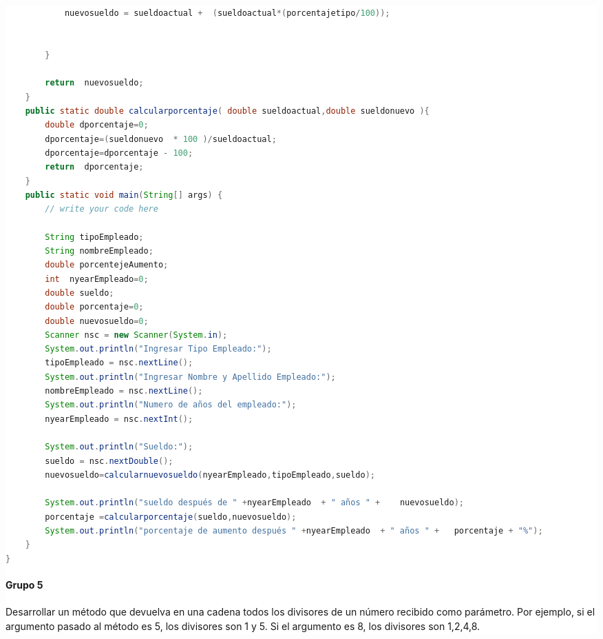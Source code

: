 ```java
            nuevosueldo = sueldoactual +  (sueldoactual*(porcentajetipo/100));


        }

        return  nuevosueldo;
    }
    public static double calcularporcentaje( double sueldoactual,double sueldonuevo ){
        double dporcentaje=0;
        dporcentaje=(sueldonuevo  * 100 )/sueldoactual;
        dporcentaje=dporcentaje - 100;
        return  dporcentaje;
    }
    public static void main(String[] args) {
        // write your code here

        String tipoEmpleado;
        String nombreEmpleado;
        double porcentejeAumento;
        int  nyearEmpleado=0;
        double sueldo;
        double porcentaje=0;
        double nuevosueldo=0;
        Scanner nsc = new Scanner(System.in);
        System.out.println("Ingresar Tipo Empleado:");
        tipoEmpleado = nsc.nextLine();
        System.out.println("Ingresar Nombre y Apellido Empleado:");
        nombreEmpleado = nsc.nextLine();
        System.out.println("Numero de años del empleado:");
        nyearEmpleado = nsc.nextInt();

        System.out.println("Sueldo:");
        sueldo = nsc.nextDouble();
        nuevosueldo=calcularnuevosueldo(nyearEmpleado,tipoEmpleado,sueldo);

        System.out.println("sueldo después de " +nyearEmpleado  + " años " +    nuevosueldo);
        porcentaje =calcularporcentaje(sueldo,nuevosueldo);
        System.out.println("porcentaje de aumento después " +nyearEmpleado  + " años " +   porcentaje + "%");
    }
}
```



#### Grupo 5

Desarrollar un método que devuelva en una cadena todos los divisores de un número recibido como parámetro.
Por ejemplo, si el argumento pasado al método es 5, los divisores son 1 y 5. Si el argumento es 8, los divisores son 1,2,4,8.

